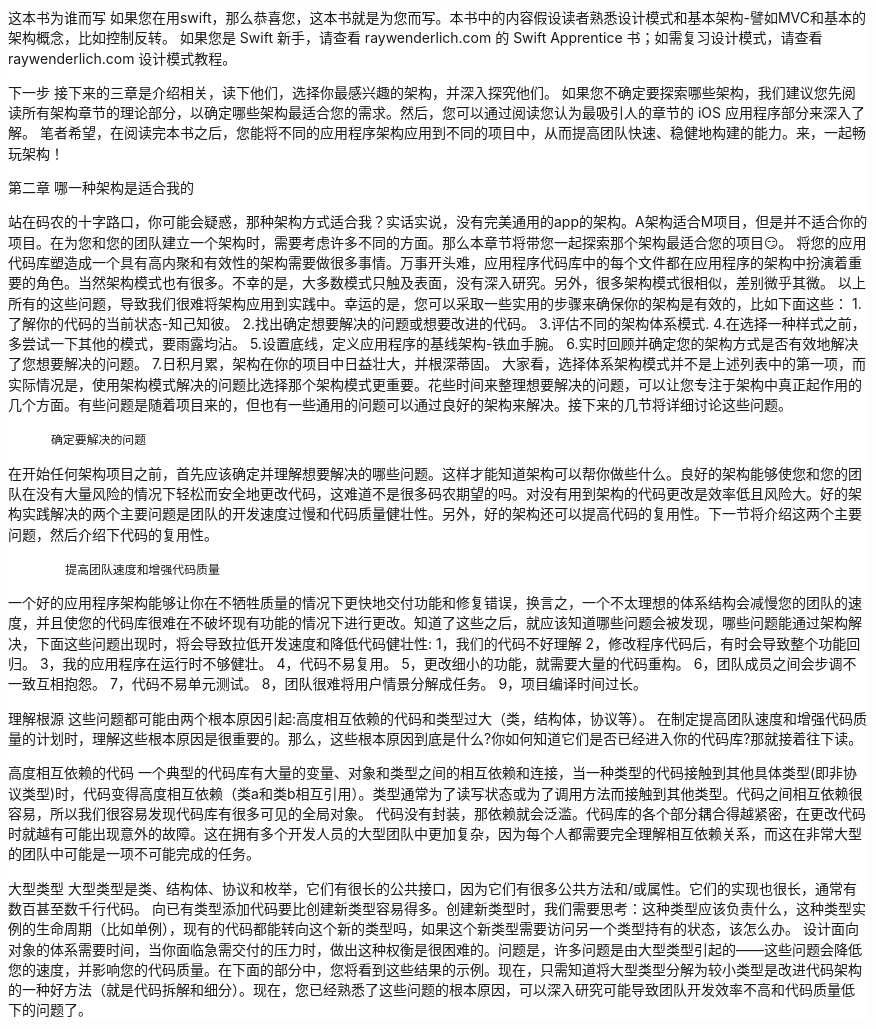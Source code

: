 这本书为谁而写
如果您在用swift，那么恭喜您，这本书就是为您而写。本书中的内容假设读者熟悉设计模式和基本架构-譬如MVC和基本的架构概念，比如控制反转。
如果您是 Swift 新手，请查看 raywenderlich.com 的 Swift Apprentice 书；如需复习设计模式，请查看 raywenderlich.com 设计模式教程。

下一步
接下来的三章是介绍相关，读下他们，选择你最感兴趣的架构，并深入探究他们。
如果您不确定要探索哪些架构，我们建议您先阅读所有架构章节的理论部分，以确定哪些架构最适合您的需求。然后，您可以通过阅读您认为最吸引人的章节的 iOS 应用程序部分来深入了解。
笔者希望，在阅读完本书之后，您能将不同的应用程序架构应用到不同的项目中，从而提高团队快速、稳健地构建的能力。来，一起畅玩架构！

第二章  哪一种架构是适合我的

站在码农的十字路口，你可能会疑惑，那种架构方式适合我？实话实说，没有完美通用的app的架构。A架构适合M项目，但是并不适合你的项目。在为您和您的团队建立一个架构时，需要考虑许多不同的方面。那么本章节将带您一起探索那个架构最适合您的项目😏。
将您的应用代码库塑造成一个具有高内聚和有效性的架构需要做很多事情。万事开头难，应用程序代码库中的每个文件都在应用程序的架构中扮演着重要的角色。当然架构模式也有很多。不幸的是，大多数模式只触及表面，没有深入研究。另外，很多架构模式很相似，差别微乎其微。
以上所有的这些问题，导致我们很难将架构应用到实践中。幸运的是，您可以采取一些实用的步骤来确保你的架构是有效的，比如下面这些：
1.了解你的代码的当前状态-知己知彼。
2.找出确定想要解决的问题或想要改进的代码。
3.评估不同的架构体系模式.
4.在选择一种样式之前，多尝试一下其他的模式，要雨露均沾。
5.设置底线，定义应用程序的基线架构-铁血手腕。
6.实时回顾并确定您的架构方式是否有效地解决了您想要解决的问题。
7.日积月累，架构在你的项目中日益壮大，并根深蒂固。
大家看，选择体系架构模式并不是上述列表中的第一项，而实际情况是，使用架构模式解决的问题比选择那个架构模式更重要。花些时间来整理想要解决的问题，可以让您专注于架构中真正起作用的几个方面。有些问题是随着项目来的，但也有一些通用的问题可以通过良好的架构来解决。接下来的几节将详细讨论这些问题。

          确定要解决的问题
 在开始任何架构项目之前，首先应该确定并理解想要解决的哪些问题。这样才能知道架构可以帮你做些什么。良好的架构能够使您和您的团队在没有大量风险的情况下轻松而安全地更改代码，这难道不是很多码农期望的吗。对没有用到架构的代码更改是效率低且风险大。好的架构实践解决的两个主要问题是团队的开发速度过慢和代码质量健壮性。另外，好的架构还可以提高代码的复用性。下一节将介绍这两个主要问题，然后介绍下代码的复用性。

            提高团队速度和增强代码质量
一个好的应用程序架构能够让你在不牺牲质量的情况下更快地交付功能和修复错误，换言之，一个不太理想的体系结构会减慢您的团队的速度，并且使您的代码库很难在不破坏现有功能的情况下进行更改。知道了这些之后，就应该知道哪些问题会被发现，哪些问题能通过架构解决，下面这些问题出现时，将会导致拉低开发速度和降低代码健壮性:
1，我们的代码不好理解
2，修改程序代码后，有时会导致整个功能回归。
3，我的应用程序在运行时不够健壮。
4，代码不易复用。
5，更改细小的功能，就需要大量的代码重构。
6，团队成员之间会步调不一致互相抱怨。
7，代码不易单元测试。
8，团队很难将用户情景分解成任务。
9，项目编译时间过长。

理解根源
这些问题都可能由两个根本原因引起:高度相互依赖的代码和类型过大（类，结构体，协议等）。
在制定提高团队速度和增强代码质量的计划时，理解这些根本原因是很重要的。那么，这些根本原因到底是什么?你如何知道它们是否已经进入你的代码库?那就接着往下读。

高度相互依赖的代码
一个典型的代码库有大量的变量、对象和类型之间的相互依赖和连接，当一种类型的代码接触到其他具体类型(即非协议类型)时，代码变得高度相互依赖（类a和类b相互引用）。类型通常为了读写状态或为了调用方法而接触到其他类型。代码之间相互依赖很容易，所以我们很容易发现代码库有很多可见的全局对象。
代码没有封装，那依赖就会泛滥。代码库的各个部分耦合得越紧密，在更改代码时就越有可能出现意外的故障。这在拥有多个开发人员的大型团队中更加复杂，因为每个人都需要完全理解相互依赖关系，而这在非常大型的团队中可能是一项不可能完成的任务。

大型类型
大型类型是类、结构体、协议和枚举，它们有很长的公共接口，因为它们有很多公共方法和/或属性。它们的实现也很长，通常有数百甚至数千行代码。
向已有类型添加代码要比创建新类型容易得多。创建新类型时，我们需要思考：这种类型应该负责什么，这种类型实例的生命周期（比如单例），现有的代码都能转向这个新的类型吗，如果这个新类型需要访问另一个类型持有的状态，该怎么办。
设计面向对象的体系需要时间，当你面临急需交付的压力时，做出这种权衡是很困难的。问题是，许多问题是由大型类型引起的——这些问题会降低您的速度，并影响您的代码质量。在下面的部分中，您将看到这些结果的示例。现在，只需知道将大型类型分解为较小类型是改进代码架构的一种好方法（就是代码拆解和细分）。现在，您已经熟悉了这些问题的根本原因，可以深入研究可能导致团队开发效率不高和代码质量低下的问题了。

